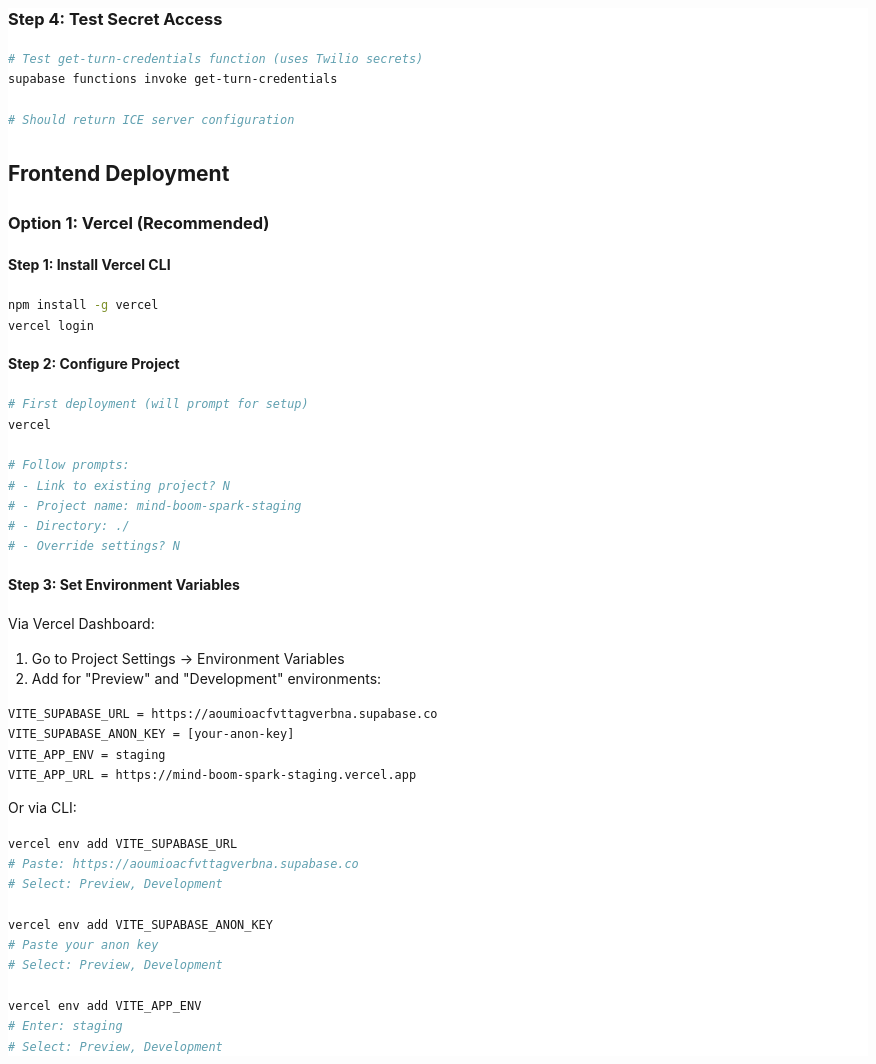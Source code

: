 ### Step 4: Test Secret Access

```bash
# Test get-turn-credentials function (uses Twilio secrets)
supabase functions invoke get-turn-credentials

# Should return ICE server configuration
```

## Frontend Deployment

### Option 1: Vercel (Recommended)

#### Step 1: Install Vercel CLI

```bash
npm install -g vercel
vercel login
```

#### Step 2: Configure Project

```bash
# First deployment (will prompt for setup)
vercel

# Follow prompts:
# - Link to existing project? N
# - Project name: mind-boom-spark-staging
# - Directory: ./
# - Override settings? N
```

#### Step 3: Set Environment Variables

Via Vercel Dashboard:
1. Go to Project Settings → Environment Variables
2. Add for "Preview" and "Development" environments:

```
VITE_SUPABASE_URL = https://aoumioacfvttagverbna.supabase.co
VITE_SUPABASE_ANON_KEY = [your-anon-key]
VITE_APP_ENV = staging
VITE_APP_URL = https://mind-boom-spark-staging.vercel.app
```

Or via CLI:
```bash
vercel env add VITE_SUPABASE_URL
# Paste: https://aoumioacfvttagverbna.supabase.co
# Select: Preview, Development

vercel env add VITE_SUPABASE_ANON_KEY
# Paste your anon key
# Select: Preview, Development

vercel env add VITE_APP_ENV
# Enter: staging
# Select: Preview, Development
```
